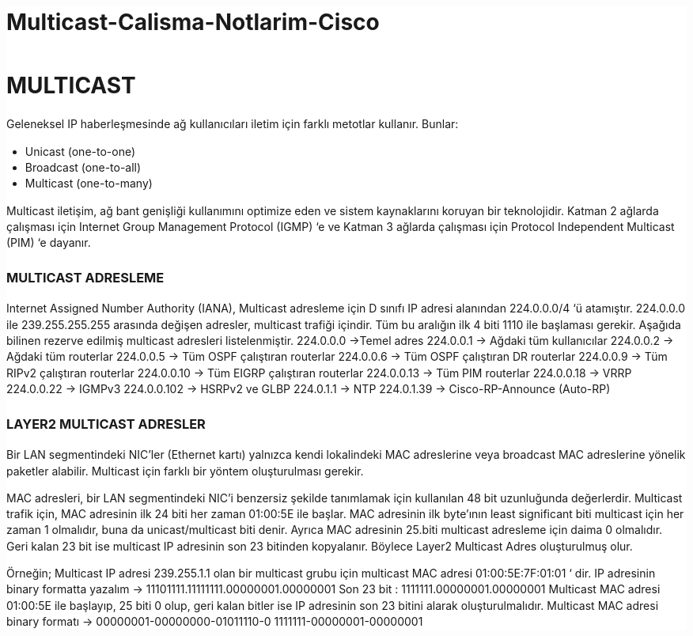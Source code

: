# Multicast-Calisma-Notlarim-Cisco

# MULTICAST
Geleneksel IP haberleşmesinde ağ kullanıcıları iletim için farklı metotlar kullanır. Bunlar:
- Unicast (one-to-one)
- Broadcast (one-to-all)
- Multicast (one-to-many)

Multicast iletişim, ağ bant genişliği kullanımını optimize eden ve sistem kaynaklarını koruyan bir teknolojidir. Katman 2 ağlarda çalışması için Internet Group Management Protocol (IGMP) ‘e ve Katman 3 ağlarda çalışması için Protocol Independent Multicast (PIM) ‘e dayanır.

### MULTICAST ADRESLEME
Internet Assigned Number Authority (IANA), Multicast adresleme için D sınıfı IP adresi alanından 224.0.0.0/4 ‘ü atamıştır. 224.0.0.0 ile 239.255.255.255 arasında değişen adresler, multicast trafiği içindir. Tüm bu aralığın ilk 4 biti 1110 ile başlaması gerekir.
Aşağıda bilinen rezerve edilmiş multicast adresleri listelenmiştir.
224.0.0.0 ->Temel adres
224.0.0.1 -> Ağdaki tüm kullanıcılar
224.0.0.2 -> Ağdaki tüm routerlar
224.0.0.5 -> Tüm OSPF çalıştıran routerlar
224.0.0.6 -> Tüm OSPF çalıştıran DR routerlar
224.0.0.9 -> Tüm RIPv2 çalıştıran routerlar
224.0.0.10 -> Tüm EIGRP çalıştıran routerlar
224.0.0.13 -> Tüm PIM routerlar
224.0.0.18 -> VRRP
224.0.0.22 -> IGMPv3
224.0.0.102 -> HSRPv2 ve GLBP
224.0.1.1 -> NTP
224.0.1.39 -> Cisco-RP-Announce (Auto-RP)

### LAYER2 MULTICAST ADRESLER
Bir LAN segmentindeki NIC’ler (Ethernet kartı) yalnızca kendi lokalindeki MAC adreslerine veya broadcast MAC adreslerine yönelik paketler alabilir. Multicast için farklı bir yöntem oluşturulması gerekir.

MAC adresleri, bir LAN segmentindeki NIC’i benzersiz şekilde tanımlamak için kullanılan 48 bit uzunluğunda değerlerdir. Multicast trafik için, MAC adresinin ilk 24 biti her zaman 01:00:5E ile başlar. MAC adresinin ilk byte’ının least significant biti multicast için her zaman 1 olmalıdır, buna da unicast/multicast biti denir. Ayrıca MAC adresinin 25.biti multicast adresleme için daima 0 olmalıdır. Geri kalan 23 bit ise multicast IP adresinin son 23 bitinden kopyalanır. Böylece Layer2 Multicast Adres oluşturulmuş olur.

Örneğin;
Multicast IP adresi 239.255.1.1 olan bir multicast grubu için multicast MAC adresi 01:00:5E:7F:01:01 ‘ dir.
IP adresinin binary formatta yazalım ->
11101111.11111111.00000001.00000001
Son 23 bit : 1111111.00000001.00000001
Multicast MAC adresi 01:00:5E ile başlayıp, 25 biti 0 olup, geri kalan bitler ise IP adresinin son 23 bitini alarak oluşturulmalıdır.
Multicast MAC adresi binary formatı ->
00000001-00000000-01011110-0 1111111-00000001-00000001
